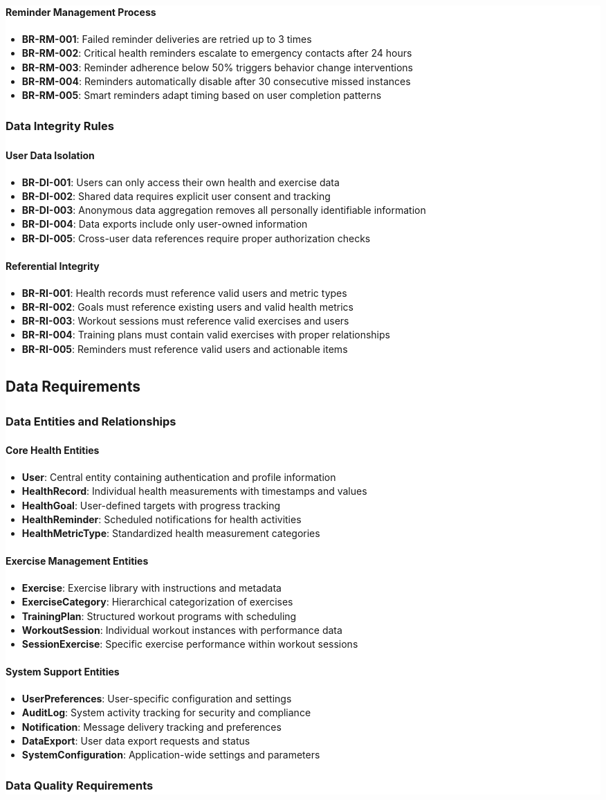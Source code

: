#### Reminder Management Process
- **BR-RM-001**: Failed reminder deliveries are retried up to 3 times
- **BR-RM-002**: Critical health reminders escalate to emergency contacts after 24 hours
- **BR-RM-003**: Reminder adherence below 50% triggers behavior change interventions
- **BR-RM-004**: Reminders automatically disable after 30 consecutive missed instances
- **BR-RM-005**: Smart reminders adapt timing based on user completion patterns

### Data Integrity Rules

#### User Data Isolation
- **BR-DI-001**: Users can only access their own health and exercise data
- **BR-DI-002**: Shared data requires explicit user consent and tracking
- **BR-DI-003**: Anonymous data aggregation removes all personally identifiable information
- **BR-DI-004**: Data exports include only user-owned information
- **BR-DI-005**: Cross-user data references require proper authorization checks

#### Referential Integrity
- **BR-RI-001**: Health records must reference valid users and metric types
- **BR-RI-002**: Goals must reference existing users and valid health metrics
- **BR-RI-003**: Workout sessions must reference valid exercises and users
- **BR-RI-004**: Training plans must contain valid exercises with proper relationships
- **BR-RI-005**: Reminders must reference valid users and actionable items

## Data Requirements

### Data Entities and Relationships

#### Core Health Entities
- **User**: Central entity containing authentication and profile information
- **HealthRecord**: Individual health measurements with timestamps and values
- **HealthGoal**: User-defined targets with progress tracking
- **HealthReminder**: Scheduled notifications for health activities
- **HealthMetricType**: Standardized health measurement categories

#### Exercise Management Entities
- **Exercise**: Exercise library with instructions and metadata
- **ExerciseCategory**: Hierarchical categorization of exercises
- **TrainingPlan**: Structured workout programs with scheduling
- **WorkoutSession**: Individual workout instances with performance data
- **SessionExercise**: Specific exercise performance within workout sessions

#### System Support Entities
- **UserPreferences**: User-specific configuration and settings
- **AuditLog**: System activity tracking for security and compliance
- **Notification**: Message delivery tracking and preferences
- **DataExport**: User data export requests and status
- **SystemConfiguration**: Application-wide settings and parameters

### Data Quality Requirements
